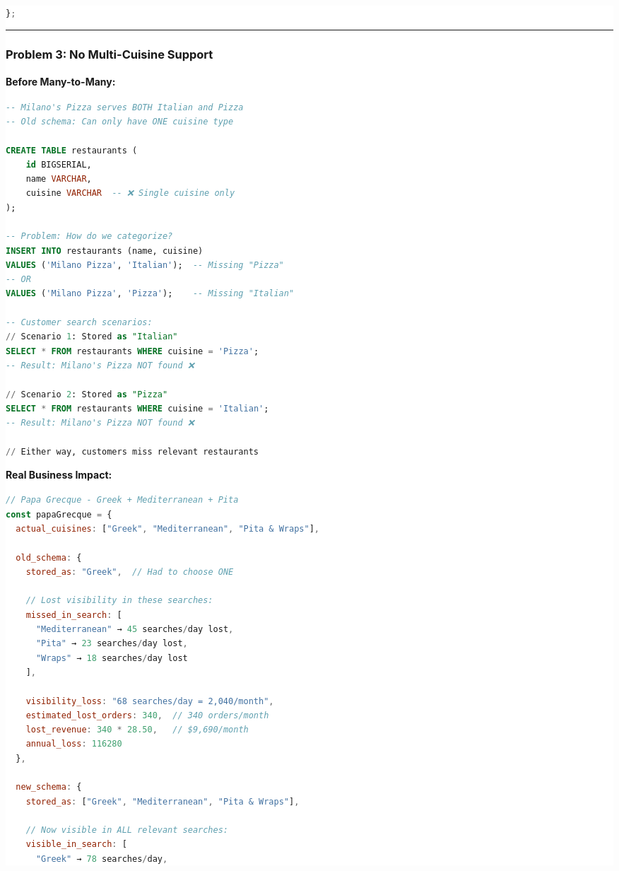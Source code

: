 ```javascript
};
```

---

### Problem 3: No Multi-Cuisine Support

**Before Many-to-Many:**
```sql
-- Milano's Pizza serves BOTH Italian and Pizza
-- Old schema: Can only have ONE cuisine type

CREATE TABLE restaurants (
    id BIGSERIAL,
    name VARCHAR,
    cuisine VARCHAR  -- ❌ Single cuisine only
);

-- Problem: How do we categorize?
INSERT INTO restaurants (name, cuisine) 
VALUES ('Milano Pizza', 'Italian');  -- Missing "Pizza"
-- OR
VALUES ('Milano Pizza', 'Pizza');    -- Missing "Italian"

-- Customer search scenarios:
// Scenario 1: Stored as "Italian"
SELECT * FROM restaurants WHERE cuisine = 'Pizza';
-- Result: Milano's Pizza NOT found ❌

// Scenario 2: Stored as "Pizza"
SELECT * FROM restaurants WHERE cuisine = 'Italian';
-- Result: Milano's Pizza NOT found ❌

// Either way, customers miss relevant restaurants
```

**Real Business Impact:**
```javascript
// Papa Grecque - Greek + Mediterranean + Pita
const papaGrecque = {
  actual_cuisines: ["Greek", "Mediterranean", "Pita & Wraps"],
  
  old_schema: {
    stored_as: "Greek",  // Had to choose ONE
    
    // Lost visibility in these searches:
    missed_in_search: [
      "Mediterranean" → 45 searches/day lost,
      "Pita" → 23 searches/day lost,
      "Wraps" → 18 searches/day lost
    ],
    
    visibility_loss: "68 searches/day = 2,040/month",
    estimated_lost_orders: 340,  // 340 orders/month
    lost_revenue: 340 * 28.50,   // $9,690/month
    annual_loss: 116280
  },
  
  new_schema: {
    stored_as: ["Greek", "Mediterranean", "Pita & Wraps"],
    
    // Now visible in ALL relevant searches:
    visible_in_search: [
      "Greek" → 78 searches/day,
```